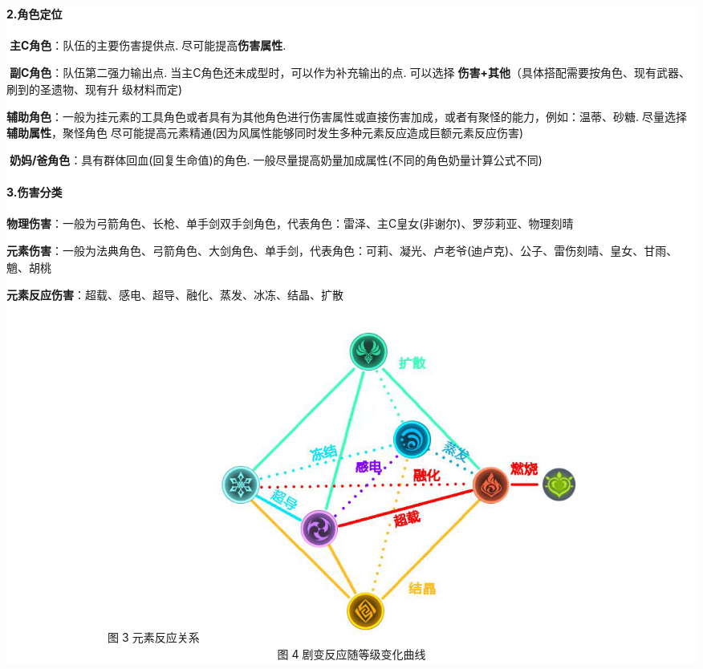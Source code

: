#### 2.角色定位

​	**主C角色**：队伍的主要伤害提供点. 尽可能提高**伤害属性**.

​	**副C角色**：队伍第二强力输出点. 当主C角色还未成型时，可以作为补充输出的点. 可以选择 **伤害+其他**（具体搭配需要按角色、现有武器、刷到的圣遗物、现有升					  级材料而定) 

​	**辅助角色**：一般为挂元素的工具角色或者具有为其他角色进行伤害属性或直接伤害加成，或者有聚怪的能力，例如：温蒂、砂糖. 尽量选择**辅助属性**，聚怪角色  					   尽可能提高元素精通(因为风属性能够同时发生多种元素反应造成巨额元素反应伤害)

​	**奶妈/爸角色**：具有群体回血(回复生命值)的角色. 一般尽量提高奶量加成属性(不同的角色奶量计算公式不同)

#### 3.伤害分类

​	**物理伤害**：一般为弓箭角色、长枪、单手剑双手剑角色，代表角色：雷泽、主C皇女(非谢尔)、罗莎莉亚、物理刻晴

​	**元素伤害**：一般为法典角色、弓箭角色、大剑角色、单手剑，代表角色：可莉、凝光、卢老爷(迪卢克)、公子、雷伤刻晴、皇女、甘雨、魈、胡桃

​	**元素反应伤害**：超载、感电、超导、融化、蒸发、冰冻、结晶、扩散

<center>图 3 元素反应关系 

<img src="Elemental_Reaction.jpg" style="zoom:70%;" />

<center>图 4  剧变反应随等级变化曲线
